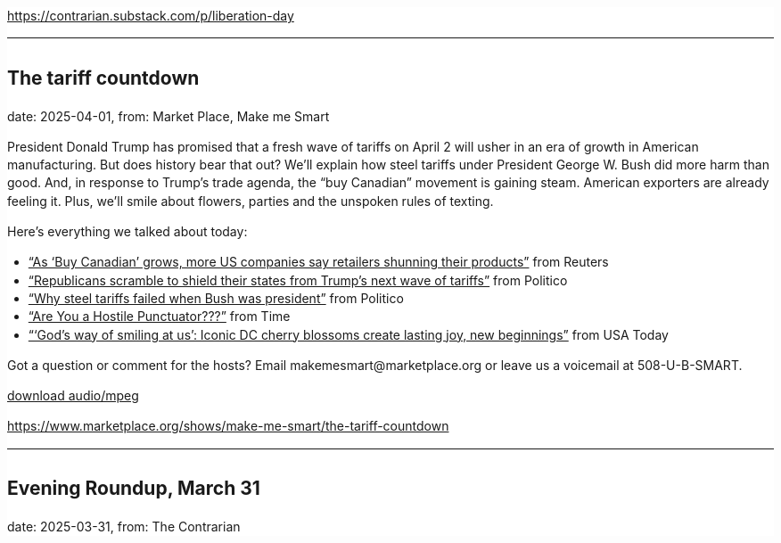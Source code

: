 <https://contrarian.substack.com/p/liberation-day>

---

## The tariff countdown

date: 2025-04-01, from: Market Place, Make me Smart

<p>President Donald Trump has promised that a fresh wave of tariffs on April 2 will usher in an era of growth in American manufacturing. But does history bear that out? We’ll explain how steel tariffs under President George W. Bush did more harm than good. And, in response to Trump&#8217;s trade agenda, the &#8220;buy Canadian&#8221; movement is gaining steam. American exporters are already feeling it. Plus, we&#8217;ll smile about flowers, parties and the unspoken rules of texting.</p>
<p>Here&#8217;s everything we talked about today:</p>
<ul>
<li><a href="https://www.reuters.com/business/retail-consumer/buy-canadian-grows-more-us-companies-say-retailers-turning-away-their-products-2025-03-31/" target="_blank" rel="noreferrer noopener">&#8220;As ‘Buy Canadian’ grows, more US companies say retailers shunning their products&#8221;</a> from Reuters</li>
<li><a href="https://www.politico.com/news/2025/03/31/republican-tariffs-trump-states-exemptions-00259301">&#8220;Republicans scramble to shield their states from Trump’s next wave of tariffs&#8221;</a> from Politico</li>
<li><a href="https://www.politico.com/story/2018/03/07/steel-tariffs-trump-bush-391426" target="_blank" rel="noreferrer noopener">&#8220;Why steel tariffs failed when Bush was president&#8221;</a> from Politico</li>
<li><a href="https://time.com/7272258/hostile-punctuation-texting-email-exclamation-question-marks/?utm_source=beehiiv&amp;utm_medium=email&amp;utm_campaign=newsletter-the-brief&amp;_bhlid=d25e9d0ba37c41a33340a7007c2f93f2a685bd4a">&#8220;Are You a Hostile Punctuator???&#8221;</a> from Time</li>
<li><a href="https://www.usatoday.com/story/news/nation/2025/03/31/cherry-blossoms-washington-dc/82642224007/">&#8220;&#8216;God&#8217;s way of smiling at us&#8217;: Iconic DC cherry blossoms create lasting joy, new beginnings&#8221;</a> from USA Today</li>
</ul>
<p>Got a question or comment for the hosts? Email makemesmart@marketplace.org or leave us a voicemail at 508-U-B-SMART.</p>
 

<audio crossorigin="anonymous" controls="controls">
<source type="audio/mpeg" src="https://pscrb.fm/rss/p/mgln.ai/e/5/dts.podtrac.com/redirect.mp3/pdst.fm/e/play.publicradio.org/wp-feed/o/marketplace/make_me_smart/2025/03/31/mms_20250331_MMS_128.mp3?awEpisodeId=https%3A%2F%2Fwww.marketplace.org%2Fshows%2Fmake-me-smart%2Fthe-tariff-countdown&awCollectionId=mkp-MMsmrt"></source>
</audio> <a href="https://pscrb.fm/rss/p/mgln.ai/e/5/dts.podtrac.com/redirect.mp3/pdst.fm/e/play.publicradio.org/wp-feed/o/marketplace/make_me_smart/2025/03/31/mms_20250331_MMS_128.mp3?awEpisodeId=https%3A%2F%2Fwww.marketplace.org%2Fshows%2Fmake-me-smart%2Fthe-tariff-countdown&awCollectionId=mkp-MMsmrt" target="_blank">download audio/mpeg</a><br> 

<https://www.marketplace.org/shows/make-me-smart/the-tariff-countdown>

---

## Evening Roundup, March 31

date: 2025-03-31, from: The Contrarian
